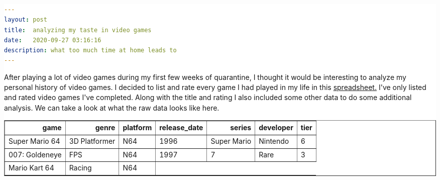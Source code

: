 ```yaml
---
layout: post
title:  analyzing my taste in video games
date:   2020-09-27 03:16:16
description: what too much time at home leads to
---
```


After playing a lot of video games during my first few weeks of quarantine, I thought it would be interesting to analyze my personal history of video games. I decided to list and rate every game I had played in my life in this <a href="https://docs.google.com/spreadsheets/d/1RyigfinWUSeqTubq06PM_RSjjx6EWm6SaMEkRqfz7Ao/edit?usp=sharing" target="blank">spreadsheet.</a> I've only listed and rated video games I've completed. Along with the title and rating I also included some other data to do some additional analysis. We can take a look at what the raw data looks like here.

<div>
<style scoped>
    .dataframe tbody tr th:only-of-type {
        vertical-align: middle;
    }

    .dataframe tbody tr th {
        vertical-align: top;
    }

    .dataframe thead th {
        text-align: right;
    }
</style>
<table border="1" class="dataframe">
  <thead>
    <tr style="text-align: right;">
      <th>game</th>
      <th>genre</th>
      <th>platform</th>
      <th>release_date</th>
      <th>series</th>
      <th>developer</th>
      <th>tier</th>
    </tr>
  </thead>
  <tbody>
    <tr>
      <td>Super Mario 64</td>
      <td>3D Platformer</td>
      <td>N64</td>
      <td>1996</td>
      <td>Super Mario</td>
      <td>Nintendo</td>
      <td>6</td>
    </tr>
    <tr>
      <td>007: Goldeneye</td>
      <td>FPS</td>
      <td>N64</td>
      <td>1997</td>
      <td>7</td>
      <td>Rare</td>
      <td>3</td>
    </tr>
    <tr>
      <td>Mario Kart 64</td>
      <td>Racing</td>
      <td>N64</td>
